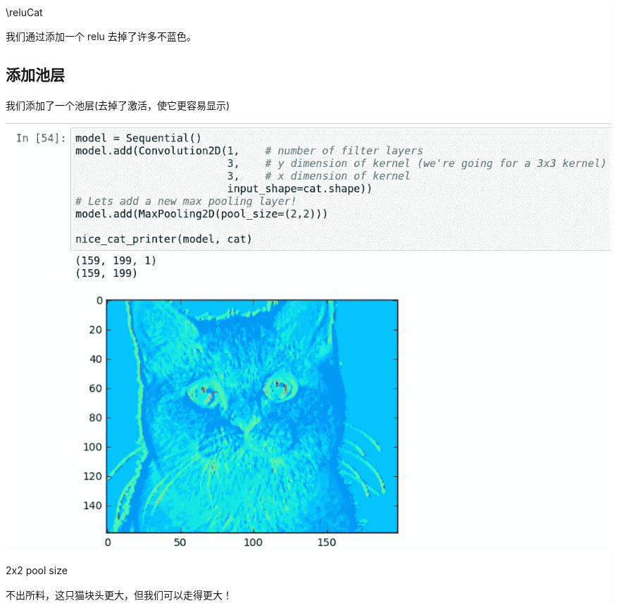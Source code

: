 \reluCat

我们通过添加一个 relu 去掉了许多不蓝色。

## 添加池层

我们添加了一个池层(去掉了激活，使它更容易显示)

![](img/bdac73ba36bf5a7f593168cced32fc1d.png)

2x2 pool size

不出所料，这只猫块头更大，但我们可以走得更大！
